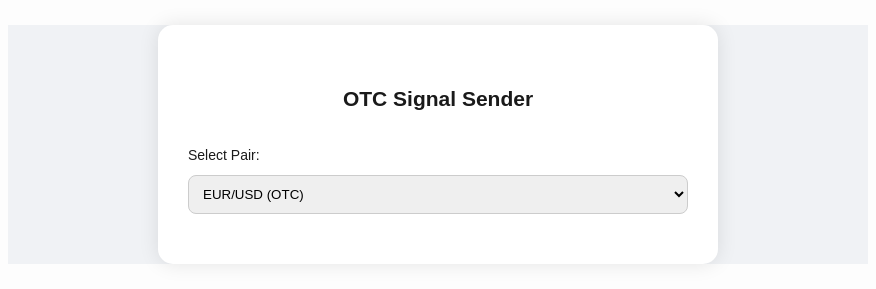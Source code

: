 <!DOCTYPE html>
<html lang="en">
<head>
    <meta charset="UTF-8">
    <meta name="viewport" content="width=device-width, initial-scale=1.0">
    <title>OTC Signal Sender</title>
    <style>
        body {
            font-family: Arial, sans-serif;
            background: #f0f2f5;
            margin: 0;
            padding: 0;
        }
        .container {
            max-width: 500px;
            margin: 60px auto;
            background: white;
            padding: 30px;
            border-radius: 15px;
            box-shadow: 0 0 20px rgba(0, 0, 0, 0.1);
        }
        h2 {
            text-align: center;
            margin-bottom: 30px;
        }
        label {
            display: block;
            margin-bottom: 10px;
        }
        select, input, button {
            width: 100%;
            padding: 10px;
            margin-bottom: 20px;
            border: 1px solid #ccc;
            border-radius: 8px;
        }
        button {
            background: #28a745;
            color: white;
            font-weight: bold;
            cursor: pointer;
        }
        button:hover {
            background: #218838;
        }
        .status {
            text-align: center;
            margin-top: 15px;
            font-weight: bold;
        }
    </style>
</head>
<body>
    <div class="container">
        <h2>OTC Signal Sender</h2>
        <label for="pair">Select Pair:</label>
        <select id="pair">
            <option>EUR/USD (OTC)</option>
            <option>GBP/USD (OTC)</option>
            <option>USD/JPY (OTC)</option>
            <option>EUR/JPY (OTC)</option>
            <option>GBP/JPY (OTC)</option>
            <option>EUR/CAD (OTC)</option>
            <option>AUD/USD (OTC)</option>